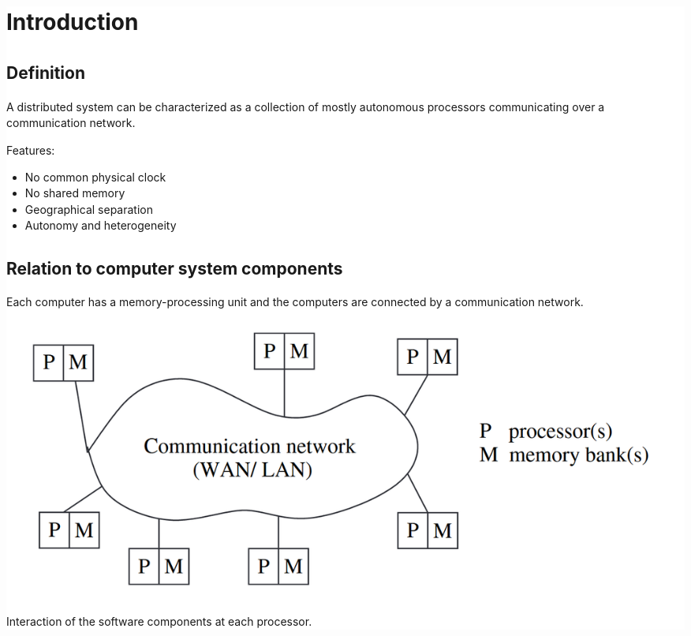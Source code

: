 # Introduction

## Definition

A distributed system can be characterized as a collection of mostly autonomous processors communicating over a communication network.

Features:

* No common physical clock  
* No shared memory  
* Geographical separation  
* Autonomy and heterogeneity

## Relation to computer system components

Each computer has a memory-processing unit and the computers are connected by a communication network.

![](vx_images/466541715256839.png)

Interaction of the software components at each processor.
